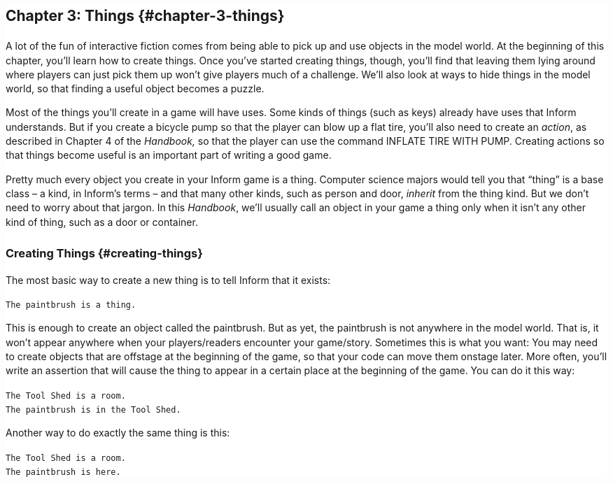 ## Chapter 3: Things   {#chapter-3-things}

A lot of the fun of interactive fiction comes from being able to pick up
and use objects in the model world. At the beginning of this chapter,
you’ll learn how to create things. Once you’ve started creating things,
though, you’ll find that leaving them lying around where players can
just pick them up won’t give players much of a challenge. We’ll also
look at ways to hide things in the model world, so that finding a useful
object becomes a puzzle.

Most of the things you’ll create in a game will have uses. Some kinds of
things (such as keys) already have uses that Inform understands. But if
you create a bicycle pump so that the player can blow up a flat tire,
you’ll also need to create an *action*, as described in Chapter 4 of the
*Handbook,* so that the player can use the command INFLATE TIRE WITH
PUMP. Creating actions so that things become useful is an important part
of writing a good game.

Pretty much every object you create in your Inform game is a thing.
Computer science majors would tell you that “thing” is a base class – a
kind, in Inform’s terms – and that many other kinds, such as person and
door, *inherit* from the thing kind. But we don’t need to worry about
that jargon. In this *Handbook*, we’ll usually call an object in your
game a thing only when it isn’t any other kind of thing, such as a door
or container.

### Creating Things   {#creating-things}

The most basic way to create a new thing is to tell Inform that it
exists:

```
The paintbrush is a thing.
```

This is enough to create an object called the paintbrush. But as yet,
the paintbrush is not anywhere in the model world. That is, it won’t
appear anywhere when your players/readers encounter your game/story.
Sometimes this is what you want: You may need to create objects that are
offstage at the beginning of the game, so that your code can move them
onstage later. More often, you’ll write an assertion that will cause the
thing to appear in a certain place at the beginning of the game. You can
do it this way:

```
The Tool Shed is a room.
The paintbrush is in the Tool Shed.
```

Another way to do exactly the same thing is this:

```
The Tool Shed is a room.
The paintbrush is here.
```
